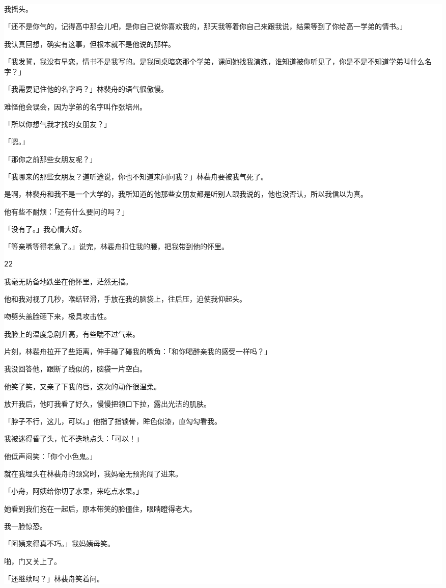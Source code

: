 我摇头。

「还不是你气的，记得高中那会儿吧，是你自己说你喜欢我的，那天我等着你自己来跟我说，结果等到了你给高一学弟的情书。」

我认真回想，确实有这事，但根本就不是他说的那样。

「我发誓，我没有早恋，情书不是我写的。是我同桌暗恋那个学弟，课间她找我演练，谁知道被你听见了，你是不是不知道学弟叫什么名字？」

「我需要记住他的名字吗？」林裴舟的语气很傲慢。

难怪他会误会，因为学弟的名字叫作张培州。

「所以你想气我才找的女朋友？」

「嗯。」

「那你之前那些女朋友呢？」

「我哪来的那些女朋友？道听途说，你也不知道来问问我？」林裴舟要被我气死了。

是啊，林裴舟和我不是一个大学的，我所知道的他那些女朋友都是听别人跟我说的，他也没否认，所以我信以为真。

他有些不耐烦：「还有什么要问的吗？」

「没有了。」我心情大好。

「等亲嘴等得老急了。」说完，林裴舟扣住我的腰，把我带到他的怀里。

22

我毫无防备地跌坐在他怀里，茫然无措。

他和我对视了几秒，喉结轻滑，手放在我的脑袋上，往后压，迫使我仰起头。

吻劈头盖脸砸下来，极具攻击性。

我脸上的温度急剧升高，有些喘不过气来。

片刻，林裴舟拉开了些距离，伸手碰了碰我的嘴角：「和你喝醉亲我的感受一样吗？」

我没回答他，跟断了线似的，脑袋一片空白。

他笑了笑，又亲了下我的唇，这次的动作很温柔。

放开我后，他盯我看了好久，慢慢把领口下拉，露出光洁的肌肤。

「脖子不行，这儿，可以。」他指了指锁骨，眸色似漆，直勾勾看我。

我被迷得昏了头，忙不迭地点头：「可以！」

他低声闷笑：「你个小色鬼。」

就在我埋头在林裴舟的颈窝时，我妈毫无预兆闯了进来。

「小舟，阿姨给你切了水果，来吃点水果。」

她看到我们抱在一起后，原本带笑的脸僵住，眼睛瞪得老大。

我一脸惊恐。

「阿姨来得真不巧。」我妈姨母笑。

啪，门又关上了。

「还继续吗？」林裴舟笑着问。
